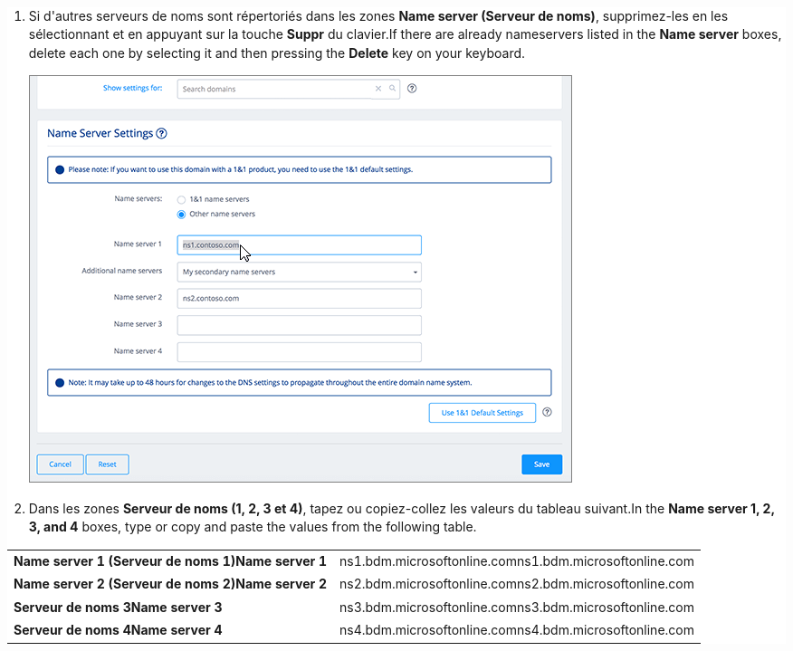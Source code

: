 1. <span data-ttu-id="f50ac-186">Si d'autres serveurs de noms sont répertoriés dans les zones **Name server (Serveur de noms)**, supprimez-les en les sélectionnant et en appuyant sur la touche **Suppr** du clavier.</span><span class="sxs-lookup"><span data-stu-id="f50ac-186">If there are already nameservers listed in the **Name server** boxes, delete each one by selecting it and then pressing the **Delete** key on your keyboard.</span></span> 
    
    ![Deleting name servers](../../media/af0a68cc-b058-4925-b3b1-52dfded003c1.png)
  
2. <span data-ttu-id="f50ac-188">Dans les zones **Serveur de noms (1, 2, 3 et 4)**, tapez ou copiez-collez les valeurs du tableau suivant.</span><span class="sxs-lookup"><span data-stu-id="f50ac-188">In the **Name server 1, 2, 3, and 4** boxes, type or copy and paste the values from the following table.</span></span> 
    
|||
|:-----|:-----|
|<span data-ttu-id="f50ac-189">**Name server 1 (Serveur de noms 1)**</span><span class="sxs-lookup"><span data-stu-id="f50ac-189">**Name server 1**</span></span> <br/> |<span data-ttu-id="f50ac-190">ns1.bdm.microsoftonline.com</span><span class="sxs-lookup"><span data-stu-id="f50ac-190">ns1.bdm.microsoftonline.com</span></span>  <br/> |
|<span data-ttu-id="f50ac-191">**Name server 2 (Serveur de noms 2)**</span><span class="sxs-lookup"><span data-stu-id="f50ac-191">**Name server 2**</span></span> <br/> |<span data-ttu-id="f50ac-192">ns2.bdm.microsoftonline.com</span><span class="sxs-lookup"><span data-stu-id="f50ac-192">ns2.bdm.microsoftonline.com</span></span>  <br/> |
|<span data-ttu-id="f50ac-193">**Serveur de noms 3**</span><span class="sxs-lookup"><span data-stu-id="f50ac-193">**Name server 3**</span></span> <br/> |<span data-ttu-id="f50ac-194">ns3.bdm.microsoftonline.com</span><span class="sxs-lookup"><span data-stu-id="f50ac-194">ns3.bdm.microsoftonline.com</span></span>  <br/> |
|<span data-ttu-id="f50ac-195">**Serveur de noms 4**</span><span class="sxs-lookup"><span data-stu-id="f50ac-195">**Name server 4**</span></span> <br/> |<span data-ttu-id="f50ac-196">ns4.bdm.microsoftonline.com</span><span class="sxs-lookup"><span data-stu-id="f50ac-196">ns4.bdm.microsoftonline.com</span></span>  <br/> |
   